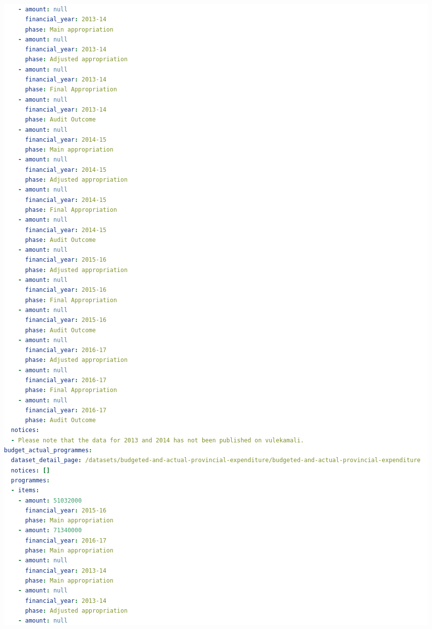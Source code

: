 ```yaml
    - amount: null
      financial_year: 2013-14
      phase: Main appropriation
    - amount: null
      financial_year: 2013-14
      phase: Adjusted appropriation
    - amount: null
      financial_year: 2013-14
      phase: Final Appropriation
    - amount: null
      financial_year: 2013-14
      phase: Audit Outcome
    - amount: null
      financial_year: 2014-15
      phase: Main appropriation
    - amount: null
      financial_year: 2014-15
      phase: Adjusted appropriation
    - amount: null
      financial_year: 2014-15
      phase: Final Appropriation
    - amount: null
      financial_year: 2014-15
      phase: Audit Outcome
    - amount: null
      financial_year: 2015-16
      phase: Adjusted appropriation
    - amount: null
      financial_year: 2015-16
      phase: Final Appropriation
    - amount: null
      financial_year: 2015-16
      phase: Audit Outcome
    - amount: null
      financial_year: 2016-17
      phase: Adjusted appropriation
    - amount: null
      financial_year: 2016-17
      phase: Final Appropriation
    - amount: null
      financial_year: 2016-17
      phase: Audit Outcome
  notices:
  - Please note that the data for 2013 and 2014 has not been published on vulekamali.
budget_actual_programmes:
  dataset_detail_page: /datasets/budgeted-and-actual-provincial-expenditure/budgeted-and-actual-provincial-expenditure
  notices: []
  programmes:
  - items:
    - amount: 51032000
      financial_year: 2015-16
      phase: Main appropriation
    - amount: 71340000
      financial_year: 2016-17
      phase: Main appropriation
    - amount: null
      financial_year: 2013-14
      phase: Main appropriation
    - amount: null
      financial_year: 2013-14
      phase: Adjusted appropriation
    - amount: null
```